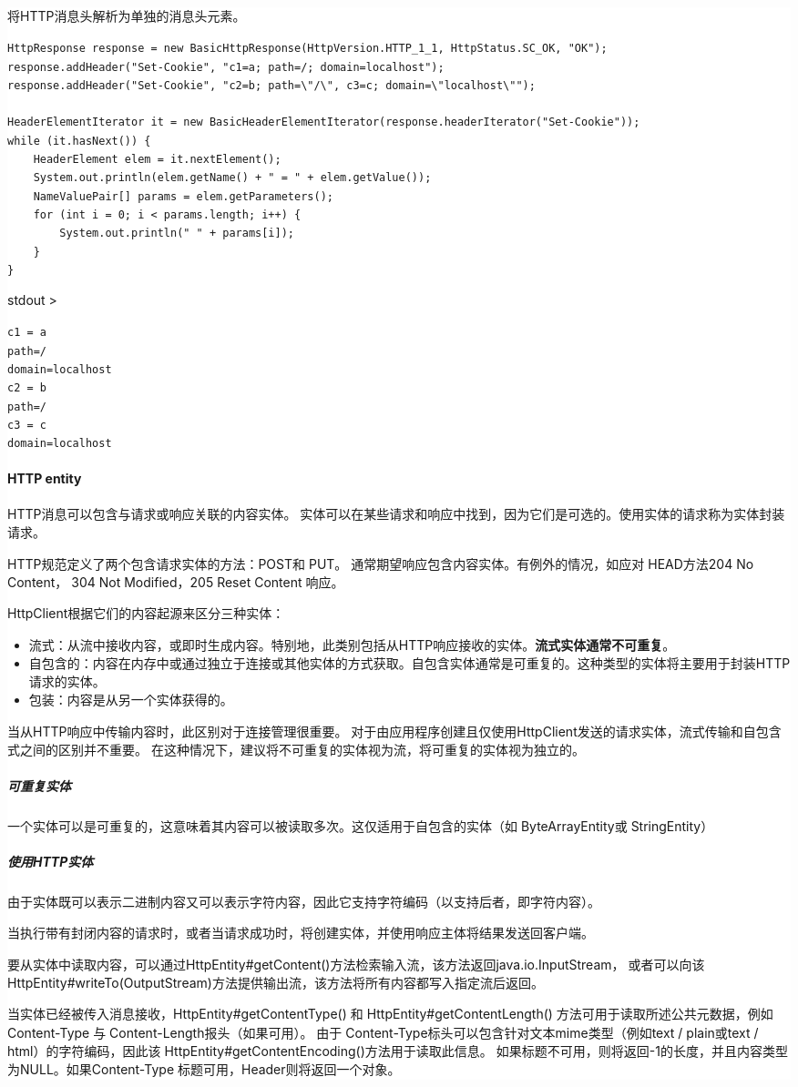 将HTTP消息头解析为单独的消息头元素。
```
HttpResponse response = new BasicHttpResponse(HttpVersion.HTTP_1_1, HttpStatus.SC_OK, "OK");
response.addHeader("Set-Cookie", "c1=a; path=/; domain=localhost");
response.addHeader("Set-Cookie", "c2=b; path=\"/\", c3=c; domain=\"localhost\"");

HeaderElementIterator it = new BasicHeaderElementIterator(response.headerIterator("Set-Cookie"));
while (it.hasNext()) {
    HeaderElement elem = it.nextElement(); 
    System.out.println(elem.getName() + " = " + elem.getValue());
    NameValuePair[] params = elem.getParameters();
    for (int i = 0; i < params.length; i++) {
        System.out.println(" " + params[i]);
    }
}
```
stdout >
```
c1 = a
path=/
domain=localhost
c2 = b
path=/
c3 = c
domain=localhost
```

#### HTTP entity
HTTP消息可以包含与请求或响应关联的内容实体。
实体可以在某些请求和响应中找到，因为它们是可选的。使用实体的请求称为实体封装请求。

HTTP规范定义了两个包含请求实体的方法：POST和 PUT。
通常期望响应包含内容实体。有例外的情况，如应对 HEAD方法204 No Content， 304 Not Modified，205 Reset Content 响应。

HttpClient根据它们的内容起源来区分三种实体：
+ 流式：从流中接收内容，或即时生成内容。特别地，此类别包括从HTTP响应接收的实体。**流式实体通常不可重复**。
+ 自包含的：内容在内存中或通过独立于连接或其他实体的方式获取。自包含实体通常是可重复的。这种类型的实体将主要用于封装HTTP请求的实体。
+ 包装：内容是从另一个实体获得的。

当从HTTP响应中传输内容时，此区别对于连接管理很重要。
对于由应用程序创建且仅使用HttpClient发送的请求实体，流式传输和自包含式之间的区别并不重要。
在这种情况下，建议将不可重复的实体视为流，将可重复的实体视为独立的。

##### 可重复实体
一个实体可以是可重复的，这意味着其内容可以被读取多次。这仅适用于自包含的实体（如 ByteArrayEntity或 StringEntity）

##### 使用HTTP实体
由于实体既可以表示二进制内容又可以表示字符内容，因此它支持字符编码（以支持后者，即字符内容）。

当执行带有封闭内容的请求时，或者当请求成功时，将创建实体，并使用响应主体将结果发送回客户端。

要从实体中读取内容，可以通过HttpEntity#getContent()方法检索输入流，该方法返回java.io.InputStream，
或者可以向该HttpEntity#writeTo(OutputStream)方法提供输出流，该方法将所有内容都写入指定流后返回。

当实体已经被传入消息接收，HttpEntity#getContentType() 和 HttpEntity#getContentLength() 方法可用于读取所述公共元数据，例如Content-Type 与 Content-Length报头（如果可用）。
由于 Content-Type标头可以包含针对文本mime类型（例如text / plain或text / html）的字符编码，因此该 HttpEntity#getContentEncoding()方法用于读取此信息。
如果标题不可用，则将返回-1的长度，并且内容类型为NULL。如果Content-Type 标题可用，Header则将返回一个对象。
